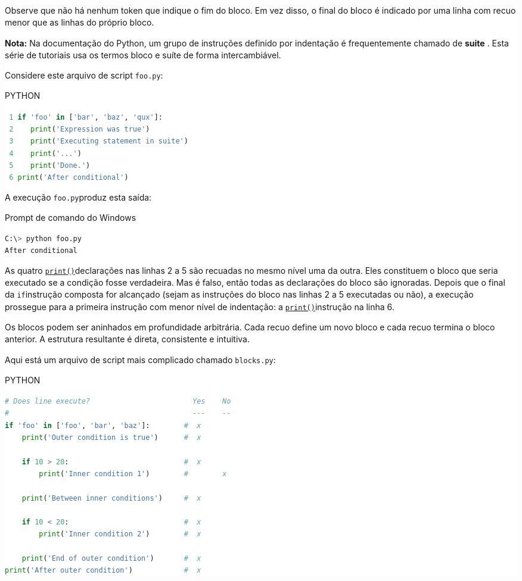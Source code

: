 Observe que não há nenhum token que indique o fim do bloco. Em vez disso, o final do bloco é indicado por uma linha com recuo menor que as linhas do próprio bloco.

**Nota:** Na documentação do Python, um grupo de instruções definido por indentação é frequentemente chamado de **suite** . Esta série de tutoriais usa os termos bloco e suíte de forma intercambiável.

Considere este arquivo de script `foo.py`:

PYTHON

```py
 1 if 'foo' in ['bar', 'baz', 'qux']:
 2    print('Expression was true')
 3    print('Executing statement in suite')
 4    print('...')
 5    print('Done.')
 6 print('After conditional')
```

A execução `foo.py`produz esta saída:

Prompt de comando do Windows

```py
C:\> python foo.py
After conditional
```

As quatro [`print()`](https://realpython.com/python-print/)declarações nas linhas 2 a 5 são recuadas no mesmo nível uma da outra. Eles constituem o bloco que seria executado se a condição fosse verdadeira. Mas é falso, então todas as declarações do bloco são ignoradas. Depois que o final da `if`instrução composta for alcançado (sejam as instruções do bloco nas linhas 2 a 5 executadas ou não), a execução prossegue para a primeira instrução com menor nível de indentação: a [`print()`](https://realpython.com/courses/python-print/)instrução na linha 6.

Os blocos podem ser aninhados em profundidade arbitrária. Cada recuo define um novo bloco e cada recuo termina o bloco anterior. A estrutura resultante é direta, consistente e intuitiva.

Aqui está um arquivo de script mais complicado chamado `blocks.py`:

PYTHON

```py
# Does line execute?                        Yes    No
#                                           ---    --
if 'foo' in ['foo', 'bar', 'baz']:        #  x
    print('Outer condition is true')      #  x

    if 10 > 20:                           #  x
        print('Inner condition 1')        #        x

    print('Between inner conditions')     #  x

    if 10 < 20:                           #  x
        print('Inner condition 2')        #  x

    print('End of outer condition')       #  x
print('After outer condition')            #  x
```

